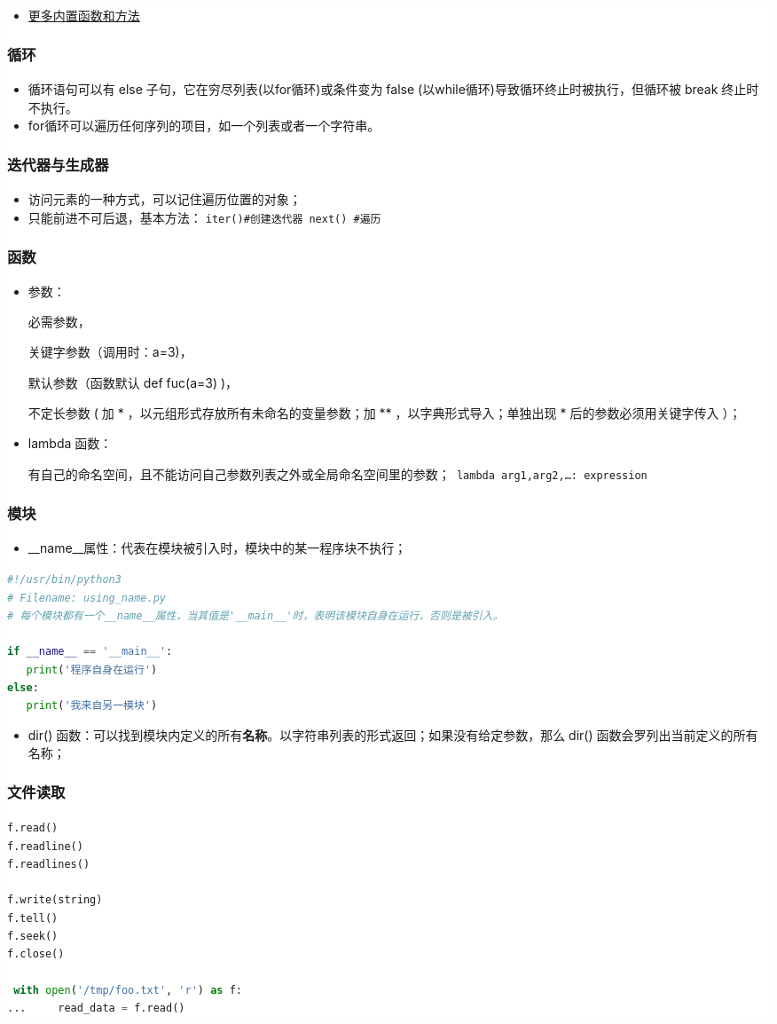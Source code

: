 - [更多内置函数和方法](https://www.runoob.com/python3/python3-set.html)

### 循环

- 循环语句可以有 else 子句，它在穷尽列表(以for循环)或条件变为 false (以while循环)导致循环终止时被执行，但循环被 break 终止时不执行。
- for循环可以遍历任何序列的项目，如一个列表或者一个字符串。

### 迭代器与生成器
- 访问元素的一种方式，可以记住遍历位置的对象；
- 只能前进不可后退，基本方法： ```iter()#创建迭代器 next() #遍历```

### 函数
- 参数：

    必需参数，

    关键字参数（调用时：a=3)，

    默认参数（函数默认 def fuc(a=3) )，

    不定长参数  ( 加 * ，以元组形式存放所有未命名的变量参数；加 ** ，以字典形式导入；单独出现 * 后的参数必须用关键字传入 ）；

-  lambda 函数：

    有自己的命名空间，且不能访问自己参数列表之外或全局命名空间里的参数；``` lambda arg1,arg2,…: expression```
### 模块
- __name__属性：代表在模块被引入时，模块中的某一程序块不执行；
```python
#!/usr/bin/python3
# Filename: using_name.py
# 每个模块都有一个__name__属性，当其值是'__main__'时，表明该模块自身在运行，否则是被引入。

if __name__ == '__main__':
   print('程序自身在运行')
else:
   print('我来自另一模块')
```

- dir() 函数：可以找到模块内定义的所有**名称**。以字符串列表的形式返回；如果没有给定参数，那么 dir() 函数会罗列出当前定义的所有名称；

### 文件读取

```python
f.read()
f.readline()
f.readlines()

f.write(string)
f.tell()
f.seek()
f.close()

 with open('/tmp/foo.txt', 'r') as f:
...     read_data = f.read()
```
